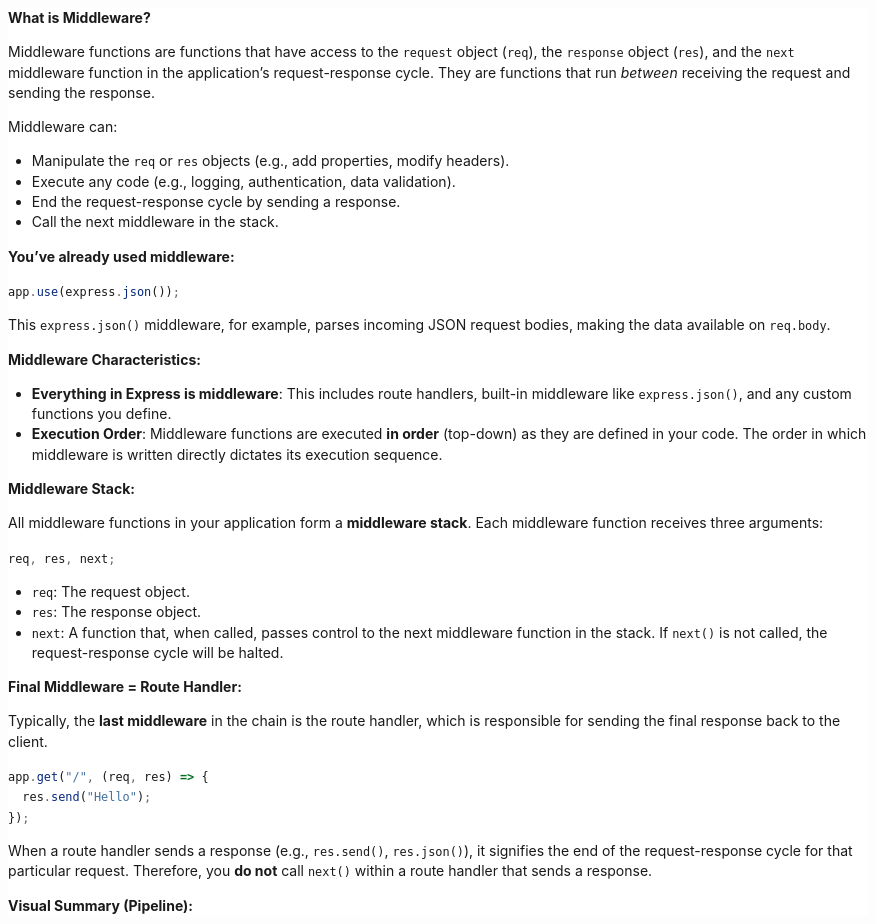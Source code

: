 **What is Middleware?**

Middleware functions are functions that have access to the `request` object (`req`), the `response` object (`res`), and the `next` middleware function in the application’s request-response cycle. They are functions that run _between_ receiving the request and sending the response.

Middleware can:

- Manipulate the `req` or `res` objects (e.g., add properties, modify headers).
- Execute any code (e.g., logging, authentication, data validation).
- End the request-response cycle by sending a response.
- Call the next middleware in the stack.

**You’ve already used middleware:**

```javascript
app.use(express.json());
```

This `express.json()` middleware, for example, parses incoming JSON request bodies, making the data available on `req.body`.

**Middleware Characteristics:**

- **Everything in Express is middleware**: This includes route handlers, built-in middleware like `express.json()`, and any custom functions you define.
- **Execution Order**: Middleware functions are executed **in order** (top-down) as they are defined in your code. The order in which middleware is written directly dictates its execution sequence.

**Middleware Stack:**

All middleware functions in your application form a **middleware stack**. Each middleware function receives three arguments:

```javascript
req, res, next;
```

- `req`: The request object.
- `res`: The response object.
- `next`: A function that, when called, passes control to the next middleware function in the stack. If `next()` is not called, the request-response cycle will be halted.

**Final Middleware = Route Handler:**

Typically, the **last middleware** in the chain is the route handler, which is responsible for sending the final response back to the client.

```javascript
app.get("/", (req, res) => {
  res.send("Hello");
});
```

When a route handler sends a response (e.g., `res.send()`, `res.json()`), it signifies the end of the request-response cycle for that particular request. Therefore, you **do not** call `next()` within a route handler that sends a response.

**Visual Summary (Pipeline):**
